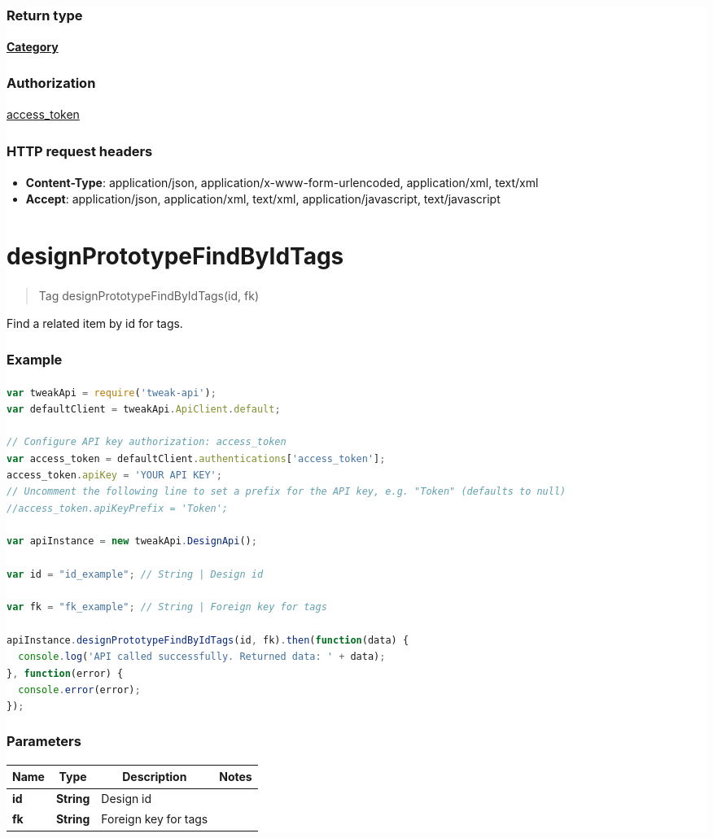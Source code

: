 ### Return type

[**Category**](Category.md)

### Authorization

[access_token](../README.md#access_token)

### HTTP request headers

 - **Content-Type**: application/json, application/x-www-form-urlencoded, application/xml, text/xml
 - **Accept**: application/json, application/xml, text/xml, application/javascript, text/javascript

<a name="designPrototypeFindByIdTags"></a>
# **designPrototypeFindByIdTags**
> Tag designPrototypeFindByIdTags(id, fk)

Find a related item by id for tags.

### Example
```javascript
var tweakApi = require('tweak-api');
var defaultClient = tweakApi.ApiClient.default;

// Configure API key authorization: access_token
var access_token = defaultClient.authentications['access_token'];
access_token.apiKey = 'YOUR API KEY';
// Uncomment the following line to set a prefix for the API key, e.g. "Token" (defaults to null)
//access_token.apiKeyPrefix = 'Token';

var apiInstance = new tweakApi.DesignApi();

var id = "id_example"; // String | Design id

var fk = "fk_example"; // String | Foreign key for tags

apiInstance.designPrototypeFindByIdTags(id, fk).then(function(data) {
  console.log('API called successfully. Returned data: ' + data);
}, function(error) {
  console.error(error);
});

```

### Parameters

Name | Type | Description  | Notes
------------- | ------------- | ------------- | -------------
 **id** | **String**| Design id | 
 **fk** | **String**| Foreign key for tags | 
